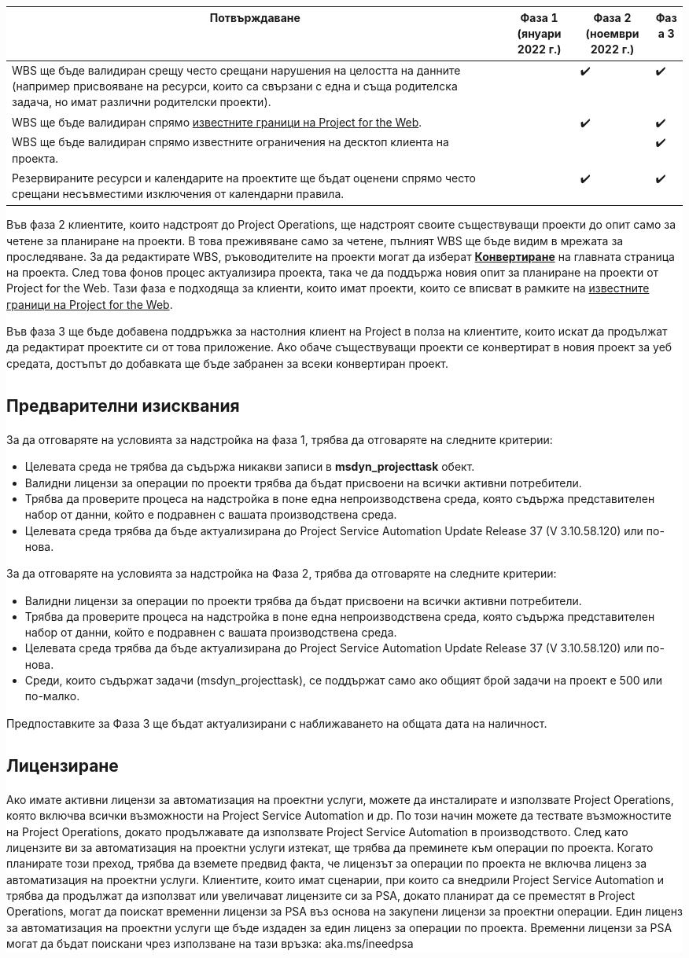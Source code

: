 | Потвърждаване | Фаза 1 (януари 2022 г.) | Фаза 2 (ноември 2022 г.) | Фаза 3  |
|-------------|------------------------|---------------------------|---------------------------|
| WBS ще бъде валидиран срещу често срещани нарушения на целостта на данните (например присвояване на ресурси, които са свързани с една и съща родителска задача, но имат различни родителски проекти). | | :heavy_check_mark: | :heavy_check_mark: |
| WBS ще бъде валидиран спрямо [известните граници на Project for the Web](/project-for-the-web/project-for-the-web-limits-and-boundaries). | | :heavy_check_mark: | :heavy_check_mark: |
| WBS ще бъде валидиран спрямо известните ограничения на десктоп клиента на проекта. | |  | :heavy_check_mark: |
| Резервираните ресурси и календарите на проектите ще бъдат оценени спрямо често срещани несъвместими изключения от календарни правила. | | :heavy_check_mark: | :heavy_check_mark: |

Във фаза 2 клиентите, които надстроят до Project Operations, ще надстроят своите съществуващи проекти до опит само за четене за планиране на проекти. В това преживяване само за четене, пълният WBS ще бъде видим в мрежата за проследяване. За да редактирате WBS, ръководителите на проекти могат да изберат [**Конвертиране**](/PSA-Upgrade-Project-Conversion.md) на главната страница на проекта. След това фонов процес актуализира проекта, така че да поддържа новия опит за планиране на проекти от Project for the Web. Тази фаза е подходяща за клиенти, които имат проекти, които се вписват в рамките на [известните граници на Project for the Web](/project-for-the-web/project-for-the-web-limits-and-boundaries).

Във фаза 3 ще бъде добавена поддръжка за настолния клиент на Project в полза на клиентите, които искат да продължат да редактират проектите си от това приложение. Ако обаче съществуващи проекти се конвертират в новия проект за уеб средата, достъпът до добавката ще бъде забранен за всеки конвертиран проект.

## <a name="prerequisites"></a>Предварителни изисквания

За да отговаряте на условията за надстройка на фаза 1, трябва да отговаряте на следните критерии:

- Целевата среда не трябва да съдържа никакви записи в **msdyn_projecttask** обект.
- Валидни лицензи за операции по проекти трябва да бъдат присвоени на всички активни потребители. 
- Трябва да проверите процеса на надстройка в поне една непроизводствена среда, която съдържа представителен набор от данни, който е подравнен с вашата производствена среда.
- Целевата среда трябва да бъде актуализирана до Project Service Automation Update Release 37 (V 3.10.58.120) или по-нова.

За да отговаряте на условията за надстройка на Фаза 2, трябва да отговаряте на следните критерии:

- Валидни лицензи за операции по проекти трябва да бъдат присвоени на всички активни потребители. 
- Трябва да проверите процеса на надстройка в поне една непроизводствена среда, която съдържа представителен набор от данни, който е подравнен с вашата производствена среда.
- Целевата среда трябва да бъде актуализирана до Project Service Automation Update Release 37 (V 3.10.58.120) или по-нова.
- Среди, които съдържат задачи (msdyn_projecttask), се поддържат само ако общият брой задачи на проект е 500 или по-малко.

Предпоставките за Фаза 3 ще бъдат актуализирани с наближаването на общата дата на наличност.

## <a name="licensing"></a>Лицензиране

Ако имате активни лицензи за автоматизация на проектни услуги, можете да инсталирате и използвате Project Operations, която включва всички възможности на Project Service Automation и др. По този начин можете да тествате възможностите на Project Operations, докато продължавате да използвате Project Service Automation в производството. След като лицензите ви за автоматизация на проектни услуги изтекат, ще трябва да преминете към операции по проекта. Когато планирате този преход, трябва да вземете предвид факта, че лицензът за операции по проекта не включва лиценз за автоматизация на проектни услуги. Клиентите, които имат сценарии, при които са внедрили Project Service Automation и трябва да продължат да използват или увеличават лицензите си за PSA, докато планират да се преместят в Project Operations, могат да поискат временни лицензи за PSA въз основа на закупени лицензи за проектни операции. Един лиценз за автоматизация на проектни услуги ще бъде издаден за един лиценз за операции по проекта. Временни лицензи за PSA могат да бъдат поискани чрез използване на тази връзка: aka.ms/ineedpsa
